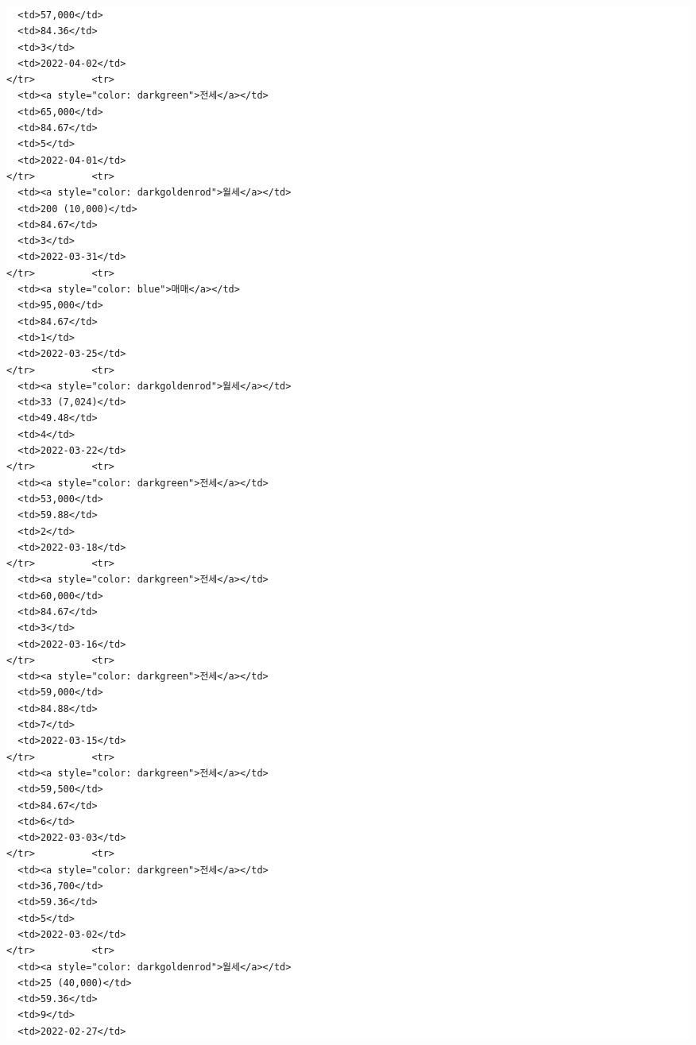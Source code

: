       <td>57,000</td>
      <td>84.36</td>
      <td>3</td>
      <td>2022-04-02</td>
    </tr>          <tr>
      <td><a style="color: darkgreen">전세</a></td>
      <td>65,000</td>
      <td>84.67</td>
      <td>5</td>
      <td>2022-04-01</td>
    </tr>          <tr>
      <td><a style="color: darkgoldenrod">월세</a></td>
      <td>200 (10,000)</td>
      <td>84.67</td>
      <td>3</td>
      <td>2022-03-31</td>
    </tr>          <tr>
      <td><a style="color: blue">매매</a></td>
      <td>95,000</td>
      <td>84.67</td>
      <td>1</td>
      <td>2022-03-25</td>
    </tr>          <tr>
      <td><a style="color: darkgoldenrod">월세</a></td>
      <td>33 (7,024)</td>
      <td>49.48</td>
      <td>4</td>
      <td>2022-03-22</td>
    </tr>          <tr>
      <td><a style="color: darkgreen">전세</a></td>
      <td>53,000</td>
      <td>59.88</td>
      <td>2</td>
      <td>2022-03-18</td>
    </tr>          <tr>
      <td><a style="color: darkgreen">전세</a></td>
      <td>60,000</td>
      <td>84.67</td>
      <td>3</td>
      <td>2022-03-16</td>
    </tr>          <tr>
      <td><a style="color: darkgreen">전세</a></td>
      <td>59,000</td>
      <td>84.88</td>
      <td>7</td>
      <td>2022-03-15</td>
    </tr>          <tr>
      <td><a style="color: darkgreen">전세</a></td>
      <td>59,500</td>
      <td>84.67</td>
      <td>6</td>
      <td>2022-03-03</td>
    </tr>          <tr>
      <td><a style="color: darkgreen">전세</a></td>
      <td>36,700</td>
      <td>59.36</td>
      <td>5</td>
      <td>2022-03-02</td>
    </tr>          <tr>
      <td><a style="color: darkgoldenrod">월세</a></td>
      <td>25 (40,000)</td>
      <td>59.36</td>
      <td>9</td>
      <td>2022-02-27</td>